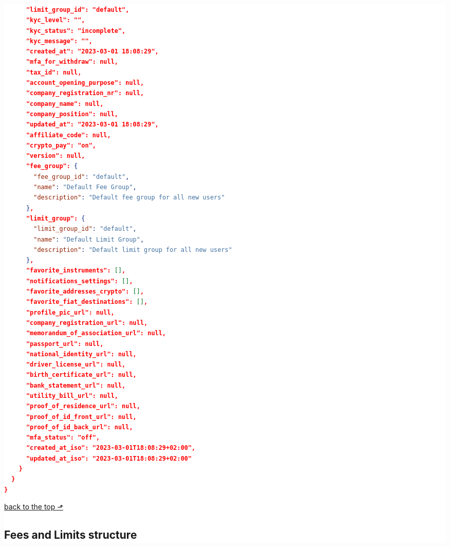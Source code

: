 ```json
      "limit_group_id": "default",
      "kyc_level": "",
      "kyc_status": "incomplete",
      "kyc_message": "",
      "created_at": "2023-03-01 18:08:29",
      "mfa_for_withdraw": null,
      "tax_id": null,
      "account_opening_purpose": null,
      "company_registration_nr": null,
      "company_name": null,
      "company_position": null,
      "updated_at": "2023-03-01 18:08:29",
      "affiliate_code": null,
      "crypto_pay": "on",
      "version": null,
      "fee_group": {
        "fee_group_id": "default",
        "name": "Default Fee Group",
        "description": "Default fee group for all new users"
      },
      "limit_group": {
        "limit_group_id": "default",
        "name": "Default Limit Group",
        "description": "Default limit group for all new users"
      },
      "favorite_instruments": [],
      "notifications_settings": [],
      "favorite_addresses_crypto": [],
      "favorite_fiat_destinations": [],
      "profile_pic_url": null,
      "company_registration_url": null,
      "memorandum_of_association_url": null,
      "passport_url": null,
      "national_identity_url": null,
      "driver_license_url": null,
      "birth_certificate_url": null,
      "bank_statement_url": null,
      "utility_bill_url": null,
      "proof_of_residence_url": null,
      "proof_of_id_front_url": null,
      "proof_of_id_back_url": null,
      "mfa_status": "off",
      "created_at_iso": "2023-03-01T18:08:29+02:00",
      "updated_at_iso": "2023-03-01T18:08:29+02:00"
    }
  }
}
```
[back to the top &#11023;](#table-of-contents)

## Fees and Limits structure
